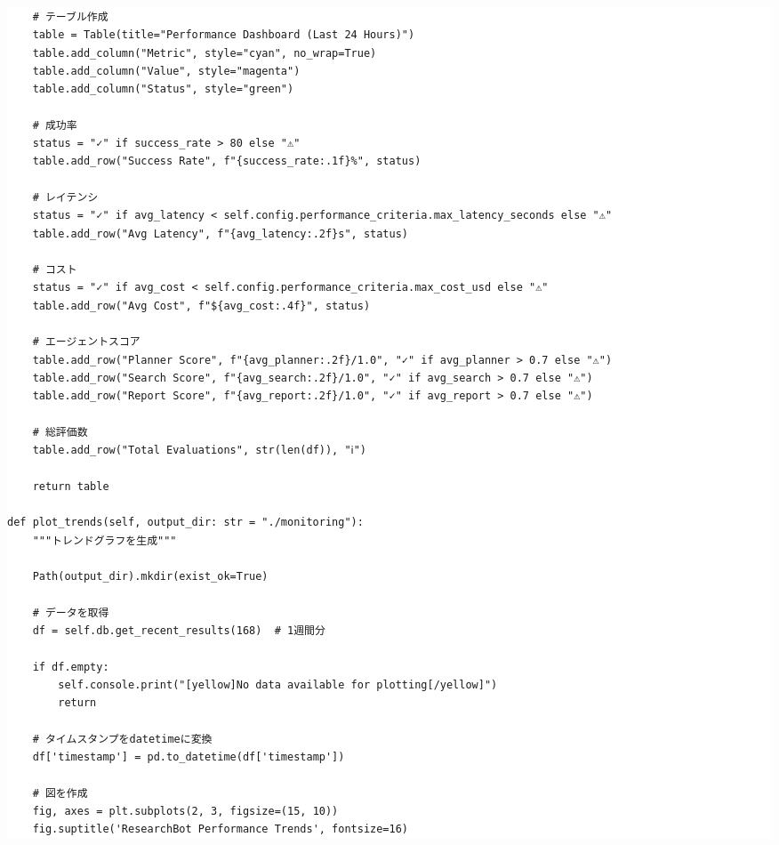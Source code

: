         # テーブル作成
        table = Table(title="Performance Dashboard (Last 24 Hours)")
        table.add_column("Metric", style="cyan", no_wrap=True)
        table.add_column("Value", style="magenta")
        table.add_column("Status", style="green")
        
        # 成功率
        status = "✓" if success_rate > 80 else "⚠"
        table.add_row("Success Rate", f"{success_rate:.1f}%", status)
        
        # レイテンシ
        status = "✓" if avg_latency < self.config.performance_criteria.max_latency_seconds else "⚠"
        table.add_row("Avg Latency", f"{avg_latency:.2f}s", status)
        
        # コスト
        status = "✓" if avg_cost < self.config.performance_criteria.max_cost_usd else "⚠"
        table.add_row("Avg Cost", f"${avg_cost:.4f}", status)
        
        # エージェントスコア
        table.add_row("Planner Score", f"{avg_planner:.2f}/1.0", "✓" if avg_planner > 0.7 else "⚠")
        table.add_row("Search Score", f"{avg_search:.2f}/1.0", "✓" if avg_search > 0.7 else "⚠")
        table.add_row("Report Score", f"{avg_report:.2f}/1.0", "✓" if avg_report > 0.7 else "⚠")
        
        # 総評価数
        table.add_row("Total Evaluations", str(len(df)), "ℹ")
        
        return table
    
    def plot_trends(self, output_dir: str = "./monitoring"):
        """トレンドグラフを生成"""
        
        Path(output_dir).mkdir(exist_ok=True)
        
        # データを取得
        df = self.db.get_recent_results(168)  # 1週間分
        
        if df.empty:
            self.console.print("[yellow]No data available for plotting[/yellow]")
            return
        
        # タイムスタンプをdatetimeに変換
        df['timestamp'] = pd.to_datetime(df['timestamp'])
        
        # 図を作成
        fig, axes = plt.subplots(2, 3, figsize=(15, 10))
        fig.suptitle('ResearchBot Performance Trends', fontsize=16)
        
